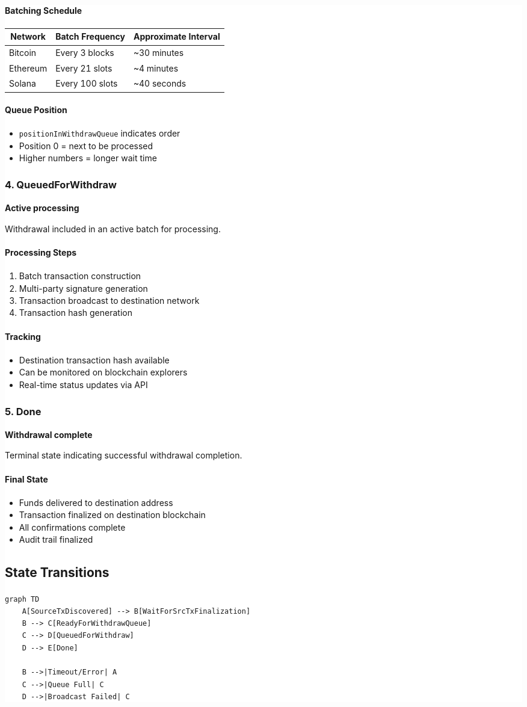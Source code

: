 #### Batching Schedule
| Network | Batch Frequency | Approximate Interval |
|---------|----------------|---------------------|
| Bitcoin | Every 3 blocks | ~30 minutes |
| Ethereum | Every 21 slots | ~4 minutes |
| Solana | Every 100 slots | ~40 seconds |

#### Queue Position
- `positionInWithdrawQueue` indicates order
- Position 0 = next to be processed
- Higher numbers = longer wait time

### 4. QueuedForWithdraw
**Active processing**

Withdrawal included in an active batch for processing.

#### Processing Steps
1. Batch transaction construction
2. Multi-party signature generation
3. Transaction broadcast to destination network
4. Transaction hash generation

#### Tracking
- Destination transaction hash available
- Can be monitored on blockchain explorers
- Real-time status updates via API

### 5. Done
**Withdrawal complete**

Terminal state indicating successful withdrawal completion.

#### Final State
- Funds delivered to destination address
- Transaction finalized on destination blockchain
- All confirmations complete
- Audit trail finalized

## State Transitions

```mermaid
graph TD
    A[SourceTxDiscovered] --> B[WaitForSrcTxFinalization]
    B --> C[ReadyForWithdrawQueue]
    C --> D[QueuedForWithdraw]
    D --> E[Done]
    
    B -->|Timeout/Error| A
    C -->|Queue Full| C
    D -->|Broadcast Failed| C
```
